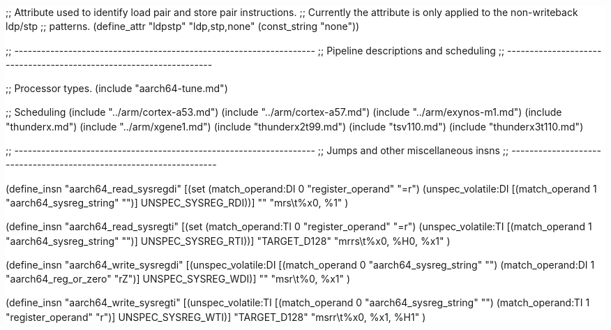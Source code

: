 ;; Attribute used to identify load pair and store pair instructions.
;; Currently the attribute is only applied to the non-writeback ldp/stp
;; patterns.
(define_attr "ldpstp" "ldp,stp,none" (const_string "none"))

;; -------------------------------------------------------------------
;; Pipeline descriptions and scheduling
;; -------------------------------------------------------------------

;; Processor types.
(include "aarch64-tune.md")

;; Scheduling
(include "../arm/cortex-a53.md")
(include "../arm/cortex-a57.md")
(include "../arm/exynos-m1.md")
(include "thunderx.md")
(include "../arm/xgene1.md")
(include "thunderx2t99.md")
(include "tsv110.md")
(include "thunderx3t110.md")

;; -------------------------------------------------------------------
;; Jumps and other miscellaneous insns
;; -------------------------------------------------------------------

(define_insn "aarch64_read_sysregdi"
  [(set (match_operand:DI 0 "register_operand" "=r")
	(unspec_volatile:DI [(match_operand 1 "aarch64_sysreg_string" "")]
			    UNSPEC_SYSREG_RDI))]
  ""
  "mrs\t%x0, %1"
)

(define_insn "aarch64_read_sysregti"
  [(set (match_operand:TI 0 "register_operand" "=r")
    (unspec_volatile:TI [(match_operand 1 "aarch64_sysreg_string" "")]
			UNSPEC_SYSREG_RTI))]
 "TARGET_D128"
 "mrrs\t%x0, %H0, %x1"
)

(define_insn "aarch64_write_sysregdi"
  [(unspec_volatile:DI [(match_operand 0 "aarch64_sysreg_string" "")
			(match_operand:DI 1 "aarch64_reg_or_zero" "rZ")]
		       UNSPEC_SYSREG_WDI)]
  ""
  "msr\t%0, %x1"
)

(define_insn "aarch64_write_sysregti"
 [(unspec_volatile:TI [(match_operand 0 "aarch64_sysreg_string" "")
		       (match_operand:TI 1 "register_operand" "r")]
		      UNSPEC_SYSREG_WTI)]
 "TARGET_D128"
 "msrr\t%x0, %x1, %H1"
)
